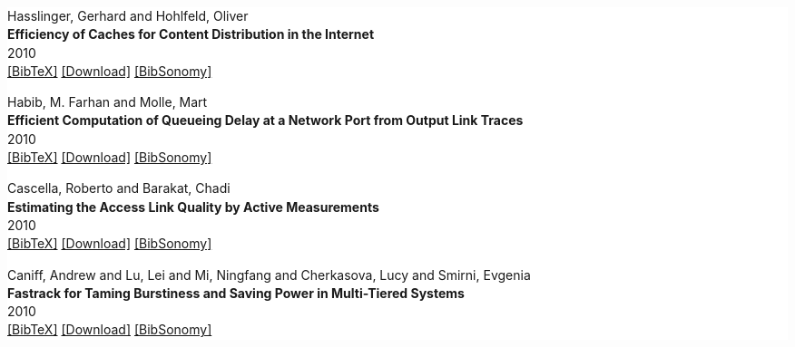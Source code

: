 Hasslinger, Gerhard and Hohlfeld, Oliver<br/>
**Efficiency of Caches for Content Distribution in the Internet**<br/>
 2010<br/>
[\[BibTeX\]](javascript:toggleVis('hasslinger10'))
[\[Download\]](https://gitlab2.informatik.uni-wuerzburg.de/itc-conference/itc-conference-public/-/raw/master/itc22/hasslinger10.pdf?inline=true)
[\[BibSonomy\]](https://www.bibsonomy.org/bibtex/d1051684ea8a23d47935eea071f95e65/itc)

<div id="hasslinger10" style="display: none;" class="bibtex">@inproceedings{hasslinger10,
    title         = { Efficiency of Caches for Content Distribution in the Internet },
    year          = { 2010 },
    author        = { Hasslinger, Gerhard and Hohlfeld, Oliver },
    pages         = { 1-8 },
    misc          = {   misc = TS1 }
}</div>

Habib, M. Farhan and Molle, Mart<br/>
**Efficient Computation of Queueing Delay at a Network Port from Output Link Traces**<br/>
 2010<br/>
[\[BibTeX\]](javascript:toggleVis('habib10'))
[\[Download\]](https://gitlab2.informatik.uni-wuerzburg.de/itc-conference/itc-conference-public/-/raw/master/itc22/habib10.pdf?inline=true)
[\[BibSonomy\]](https://www.bibsonomy.org/bibtex/02234d486ce3918c80b5f83ae3bb5706/itc)

<div id="habib10" style="display: none;" class="bibtex">@inproceedings{habib10,
    title         = { Efficient Computation of Queueing Delay at a Network Port from Output Link Traces },
    year          = { 2010 },
    author        = { Habib, M. Farhan and Molle, Mart },
    pages         = { 1-8 },
    misc          = {   misc = TS9 }
}</div>

Cascella, Roberto and Barakat, Chadi<br/>
**Estimating the Access Link Quality by Active Measurements**<br/>
 2010<br/>
[\[BibTeX\]](javascript:toggleVis('cascella10'))
[\[Download\]](https://gitlab2.informatik.uni-wuerzburg.de/itc-conference/itc-conference-public/-/raw/master/itc22/cascella10.pdf?inline=true)
[\[BibSonomy\]](https://www.bibsonomy.org/bibtex/f86009f172d076264c57a007d5dec11f/itc)

<div id="cascella10" style="display: none;" class="bibtex">@inproceedings{cascella10,
    title         = { Estimating the Access Link Quality by Active Measurements },
    year          = { 2010 },
    author        = { Cascella, Roberto and Barakat, Chadi },
    pages         = { 1-8 },
    misc          = {   misc = TS9 }
}</div>

Caniff, Andrew and Lu, Lei and Mi, Ningfang and Cherkasova, Lucy and Smirni, Evgenia<br/>
**Fastrack for Taming Burstiness and Saving Power in Multi-Tiered Systems**<br/>
 2010<br/>
[\[BibTeX\]](javascript:toggleVis('caniff10'))
[\[Download\]](https://gitlab2.informatik.uni-wuerzburg.de/itc-conference/itc-conference-public/-/raw/master/itc22/caniff10.pdf?inline=true)
[\[BibSonomy\]](https://www.bibsonomy.org/bibtex/e4f281309782c1b0931235b12fc04c6f/itc)
